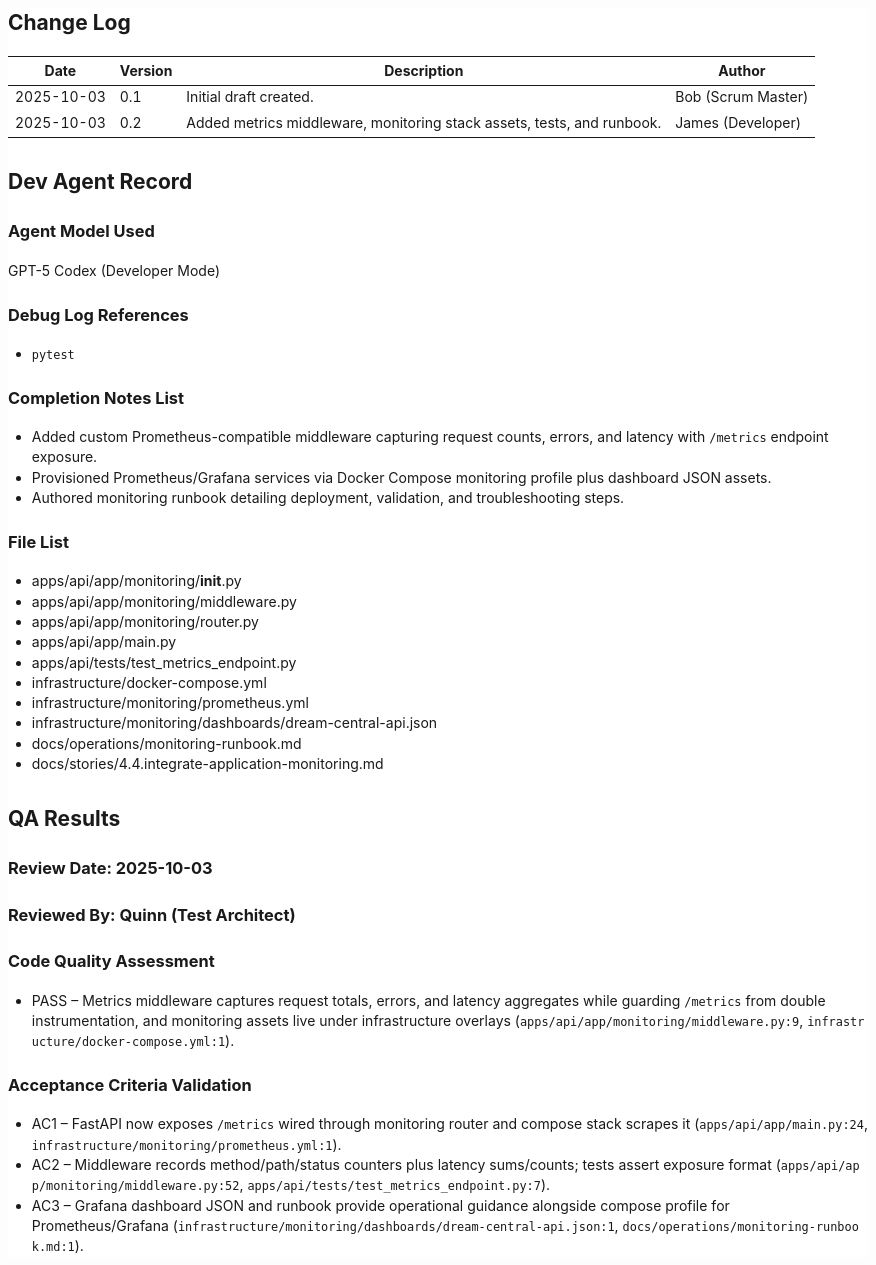 ## Change Log
| Date | Version | Description | Author |
| --- | --- | --- | --- |
| 2025-10-03 | 0.1 | Initial draft created. | Bob (Scrum Master) |
| 2025-10-03 | 0.2 | Added metrics middleware, monitoring stack assets, tests, and runbook. | James (Developer) |

## Dev Agent Record
### Agent Model Used
GPT-5 Codex (Developer Mode)

### Debug Log References
- `pytest`

### Completion Notes List
- Added custom Prometheus-compatible middleware capturing request counts, errors, and latency with `/metrics` endpoint exposure.
- Provisioned Prometheus/Grafana services via Docker Compose monitoring profile plus dashboard JSON assets.
- Authored monitoring runbook detailing deployment, validation, and troubleshooting steps.

### File List
- apps/api/app/monitoring/__init__.py
- apps/api/app/monitoring/middleware.py
- apps/api/app/monitoring/router.py
- apps/api/app/main.py
- apps/api/tests/test_metrics_endpoint.py
- infrastructure/docker-compose.yml
- infrastructure/monitoring/prometheus.yml
- infrastructure/monitoring/dashboards/dream-central-api.json
- docs/operations/monitoring-runbook.md
- docs/stories/4.4.integrate-application-monitoring.md

## QA Results

### Review Date: 2025-10-03
### Reviewed By: Quinn (Test Architect)

### Code Quality Assessment
- PASS – Metrics middleware captures request totals, errors, and latency aggregates while guarding `/metrics` from double instrumentation, and monitoring assets live under infrastructure overlays (`apps/api/app/monitoring/middleware.py:9`, `infrastructure/docker-compose.yml:1`).

### Acceptance Criteria Validation
- AC1 – FastAPI now exposes `/metrics` wired through monitoring router and compose stack scrapes it (`apps/api/app/main.py:24`, `infrastructure/monitoring/prometheus.yml:1`).
- AC2 – Middleware records method/path/status counters plus latency sums/counts; tests assert exposure format (`apps/api/app/monitoring/middleware.py:52`, `apps/api/tests/test_metrics_endpoint.py:7`).
- AC3 – Grafana dashboard JSON and runbook provide operational guidance alongside compose profile for Prometheus/Grafana (`infrastructure/monitoring/dashboards/dream-central-api.json:1`, `docs/operations/monitoring-runbook.md:1`).
